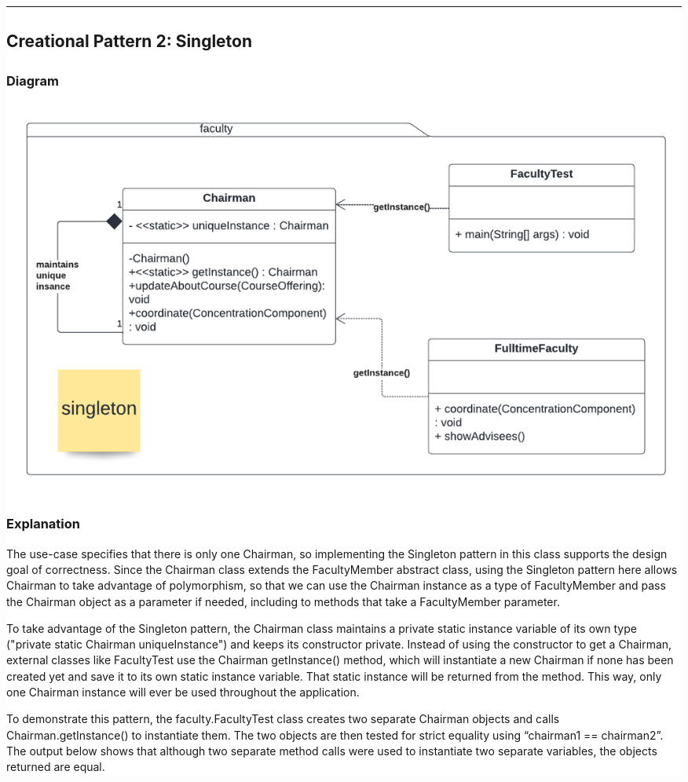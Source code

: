<hr>

## Creational Pattern 2: Singleton

### Diagram

<img src="images/diagrams/singleton-diagram.png">

### Explanation

The use-case specifies that there is only one Chairman, so implementing the Singleton pattern in this class supports the design goal of correctness. Since the Chairman class extends the FacultyMember abstract class, using the Singleton pattern here allows Chairman to take advantage of polymorphism, so that we can use the Chairman instance as a type of FacultyMember and pass the Chairman object as a parameter if needed, including to methods that take a FacultyMember parameter.

To take advantage of the Singleton pattern, the Chairman class maintains a private static instance variable of its own type ("private static Chairman uniqueInstance") and keeps its constructor private. Instead of using the constructor to get a Chairman, external classes like FacultyTest use the Chairman getInstance() method, which will instantiate a new Chairman if none has been created yet and save it to its own static instance variable. That static instance will be returned from the method. This way, only one Chairman instance will ever be used throughout the application.

To demonstrate this pattern, the faculty.FacultyTest class creates two separate Chairman objects and calls Chairman.getInstance() to instantiate them. The two objects are then tested for strict equality using “chairman1 == chairman2”. The output below shows that although two separate method calls were used to instantiate two separate variables, the objects returned are equal.
